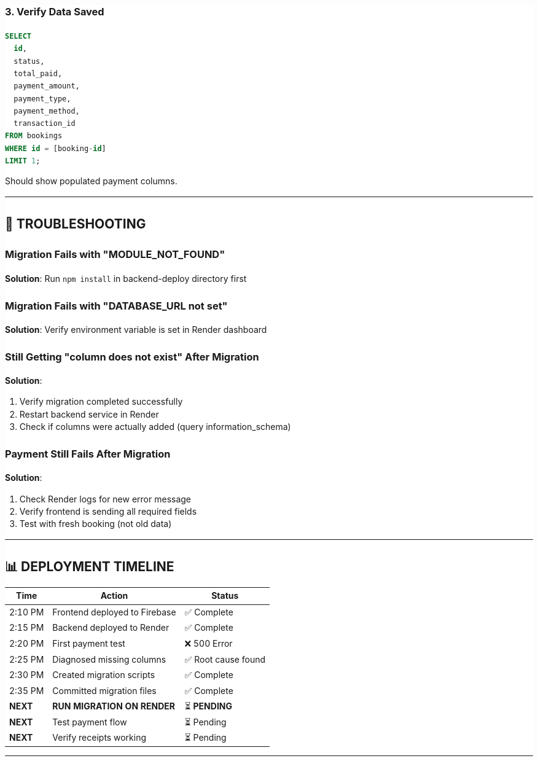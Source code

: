 ### 3. Verify Data Saved
```sql
SELECT 
  id,
  status,
  total_paid,
  payment_amount,
  payment_type,
  payment_method,
  transaction_id
FROM bookings 
WHERE id = [booking-id]
LIMIT 1;
```

Should show populated payment columns.

---

## 🐛 TROUBLESHOOTING

### Migration Fails with "MODULE_NOT_FOUND"
**Solution**: Run `npm install` in backend-deploy directory first

### Migration Fails with "DATABASE_URL not set"
**Solution**: Verify environment variable is set in Render dashboard

### Still Getting "column does not exist" After Migration
**Solution**: 
1. Verify migration completed successfully
2. Restart backend service in Render
3. Check if columns were actually added (query information_schema)

### Payment Still Fails After Migration
**Solution**:
1. Check Render logs for new error message
2. Verify frontend is sending all required fields
3. Test with fresh booking (not old data)

---

## 📊 DEPLOYMENT TIMELINE

| Time | Action | Status |
|------|--------|--------|
| 2:10 PM | Frontend deployed to Firebase | ✅ Complete |
| 2:15 PM | Backend deployed to Render | ✅ Complete |
| 2:20 PM | First payment test | ❌ 500 Error |
| 2:25 PM | Diagnosed missing columns | ✅ Root cause found |
| 2:30 PM | Created migration scripts | ✅ Complete |
| 2:35 PM | Committed migration files | ✅ Complete |
| **NEXT** | **RUN MIGRATION ON RENDER** | ⏳ **PENDING** |
| **NEXT** | Test payment flow | ⏳ Pending |
| **NEXT** | Verify receipts working | ⏳ Pending |

---